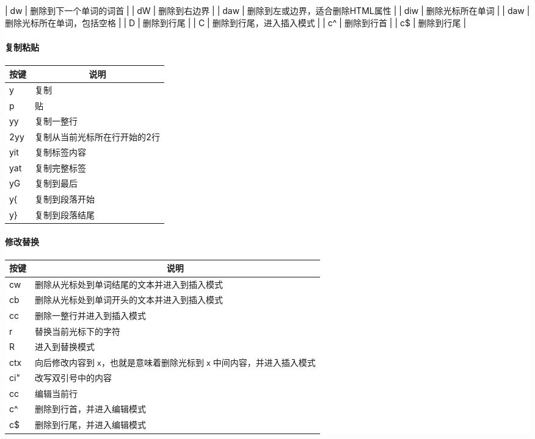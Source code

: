 | dw   | 删除到下一个单词的词首              |
| dW   | 删除到右边界                        |
| daw  | 删除到左或边界，适合删除HTML属性    |
| diw  | 删除光标所在单词                    |
| daw  | 删除光标所在单词，包括空格          |
| D    | 删除到行尾                          |
| C    | 删除到行尾，进入插入模式            |
| c^   | 删除到行首                          |
| c$   | 删除到行尾                          |

#### 复制粘贴

| 按键 | 说明                          |
| ---- | ----------------------------- |
| y    | 复制                          |
| p    | 贴                            |
| yy   | 复制一整行                    |
| 2yy  | 复制从当前光标所在行开始的2行 |
| yit  | 复制标签内容                  |
| yat  | 复制完整标签                  |
| yG   | 复制到最后                    |
| y{   | 复制到段落开始                |
| y}   | 复制到段落结尾                |

#### 修改替换

| 按键 | 说明                                                         |
| ---- | ------------------------------------------------------------ |
| cw   | 删除从光标处到单词结尾的文本并进入到插入模式                 |
| cb   | 删除从光标处到单词开头的文本并进入到插入模式                 |
| cc   | 删除一整行并进入到插入模式                                   |
| r    | 替换当前光标下的字符                                         |
| R    | 进入到替换模式                                               |
| ctx  | 向后修改内容到 `x`，也就是意味着删除光标到 `x` 中间内容，并进入插入模式 |
| ci"  | 改写双引号中的内容                                           |
| cc   | 编辑当前行                                                   |
| c^   | 删除到行首，并进入编辑模式                                   |
| c$   | 删除到行尾，并进入编辑模式                                   |
